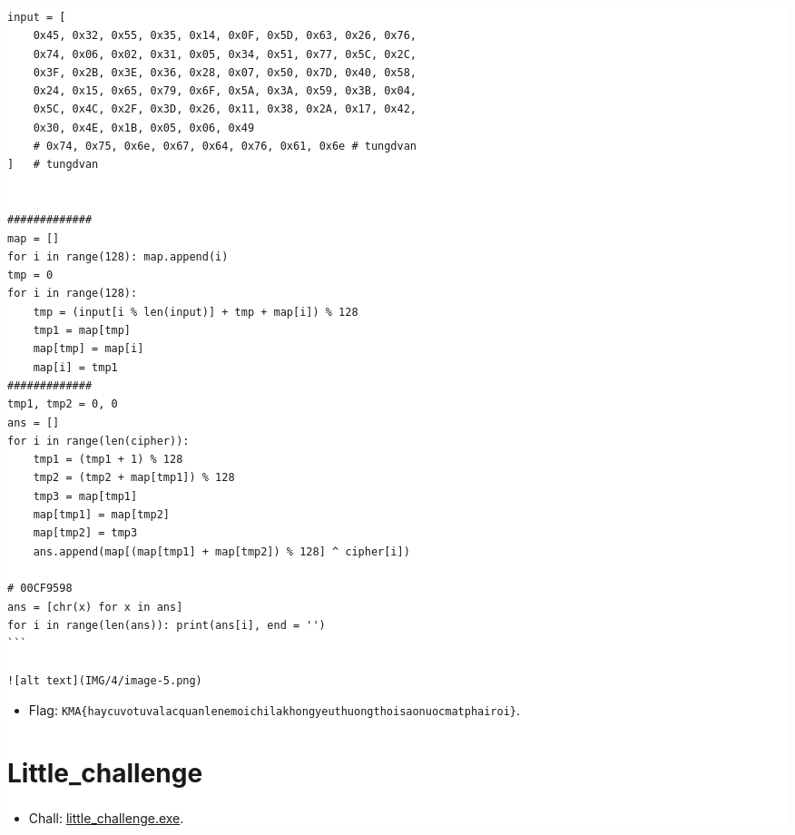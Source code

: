     input = [
        0x45, 0x32, 0x55, 0x35, 0x14, 0x0F, 0x5D, 0x63, 0x26, 0x76, 
        0x74, 0x06, 0x02, 0x31, 0x05, 0x34, 0x51, 0x77, 0x5C, 0x2C, 
        0x3F, 0x2B, 0x3E, 0x36, 0x28, 0x07, 0x50, 0x7D, 0x40, 0x58, 
        0x24, 0x15, 0x65, 0x79, 0x6F, 0x5A, 0x3A, 0x59, 0x3B, 0x04, 
        0x5C, 0x4C, 0x2F, 0x3D, 0x26, 0x11, 0x38, 0x2A, 0x17, 0x42, 
        0x30, 0x4E, 0x1B, 0x05, 0x06, 0x49
        # 0x74, 0x75, 0x6e, 0x67, 0x64, 0x76, 0x61, 0x6e # tungdvan
    ]   # tungdvan


    #############
    map = []
    for i in range(128): map.append(i)
    tmp = 0
    for i in range(128):
        tmp = (input[i % len(input)] + tmp + map[i]) % 128
        tmp1 = map[tmp]
        map[tmp] = map[i]
        map[i] = tmp1
    #############
    tmp1, tmp2 = 0, 0
    ans = []
    for i in range(len(cipher)):
        tmp1 = (tmp1 + 1) % 128
        tmp2 = (tmp2 + map[tmp1]) % 128
        tmp3 = map[tmp1]
        map[tmp1] = map[tmp2]
        map[tmp2] = tmp3
        ans.append(map[(map[tmp1] + map[tmp2]) % 128] ^ cipher[i])

    # 00CF9598
    ans = [chr(x) for x in ans]
    for i in range(len(ans)): print(ans[i], end = '')
    ```

    ![alt text](IMG/4/image-5.png)

- Flag: `KMA{haycuvotuvalacquanlenemoichilakhongyeuthuongthoisaonuocmatphairoi}`.

# Little_challenge

- Chall: [little_challenge.exe](little_challenge/pack_little_challenge.exe).
